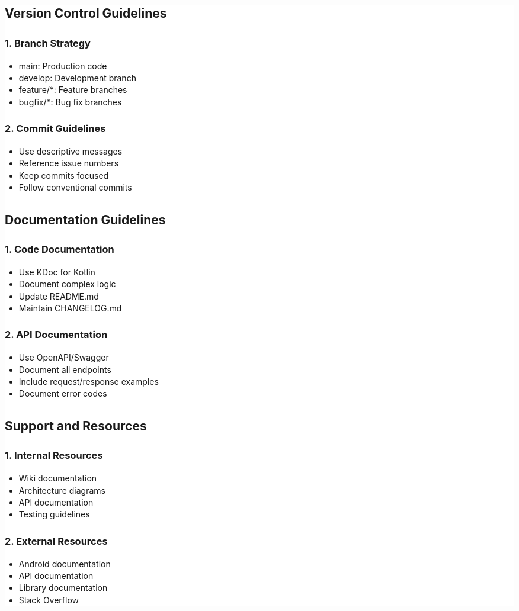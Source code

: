 ## Version Control Guidelines

### 1. Branch Strategy
- main: Production code
- develop: Development branch
- feature/*: Feature branches
- bugfix/*: Bug fix branches

### 2. Commit Guidelines
- Use descriptive messages
- Reference issue numbers
- Keep commits focused
- Follow conventional commits

## Documentation Guidelines

### 1. Code Documentation
- Use KDoc for Kotlin
- Document complex logic
- Update README.md
- Maintain CHANGELOG.md

### 2. API Documentation
- Use OpenAPI/Swagger
- Document all endpoints
- Include request/response examples
- Document error codes

## Support and Resources

### 1. Internal Resources
- Wiki documentation
- Architecture diagrams
- API documentation
- Testing guidelines

### 2. External Resources
- Android documentation
- API documentation
- Library documentation
- Stack Overflow